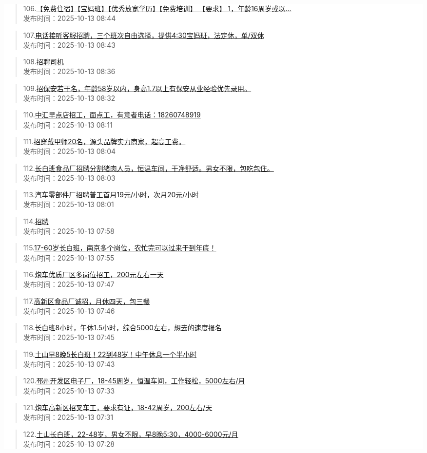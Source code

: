 >106.[【免费住宿】【宝妈班】【优秀放宽学历】【免费培训】 【要求】 1，年龄16周岁或以...](https://www.pzzc.net/forum.php?mod=viewthread&tid=10552356)<br>
>发布时间：2025-10-13 08:44

>107.[电话接听客服招聘，三个班次自由选择，提供4:30宝妈班，法定休，单/双休](https://www.pzzc.net/forum.php?mod=viewthread&tid=10552355)<br>
>发布时间：2025-10-13 08:43

>108.[招聘司机](https://www.pzzc.net/forum.php?mod=viewthread&tid=10552353)<br>
>发布时间：2025-10-13 08:36

>109.[招保安若干名，年龄58岁以内，身高1.7以上有保安从业经验优先录用。](https://www.pzzc.net/forum.php?mod=viewthread&tid=10552351)<br>
>发布时间：2025-10-13 08:32

>110.[中汇早点店招工，面点工，有意者电话：18260748919](https://www.pzzc.net/forum.php?mod=viewthread&tid=10552345)<br>
>发布时间：2025-10-13 08:11

>111.[招穿戴甲师20名，源头品牌实力商家，超高工费。](https://www.pzzc.net/forum.php?mod=viewthread&tid=10552344)<br>
>发布时间：2025-10-13 08:04

>112.[长白班食品厂招聘分割猪肉人员，恒温车间，干净舒适。男女不限，包吃包住。](https://www.pzzc.net/forum.php?mod=viewthread&tid=10552343)<br>
>发布时间：2025-10-13 08:03

>113.[汽车零部件厂招聘普工首月19元/小时，次月20元/小时](https://www.pzzc.net/forum.php?mod=viewthread&tid=10552341)<br>
>发布时间：2025-10-13 08:01

>114.[招聘](https://www.pzzc.net/forum.php?mod=viewthread&tid=10552339)<br>
>发布时间：2025-10-13 07:58

>115.[17-60岁长白班，南京多个岗位，农忙完可以过来干到年底！](https://www.pzzc.net/forum.php?mod=viewthread&tid=10552338)<br>
>发布时间：2025-10-13 07:55

>116.[炮车优质厂区多岗位招工，200元左右一天](https://www.pzzc.net/forum.php?mod=viewthread&tid=10552336)<br>
>发布时间：2025-10-13 07:47

>117.[高新区食品厂诚招，月休四天，包三餐](https://www.pzzc.net/forum.php?mod=viewthread&tid=10552333)<br>
>发布时间：2025-10-13 07:46

>118.[长白班8小时，午休1.5小时，综合5000左右，想去的速度报名](https://www.pzzc.net/forum.php?mod=viewthread&tid=10552330)<br>
>发布时间：2025-10-13 07:45

>119.[土山早8晚5长白班！22到48岁！中午休息一个半小时](https://www.pzzc.net/forum.php?mod=viewthread&tid=10552327)<br>
>发布时间：2025-10-13 07:43

>120.[邳州开发区电子厂，18-45周岁，恒温车间，工作轻松，5000左右/月](https://www.pzzc.net/forum.php?mod=viewthread&tid=10552322)<br>
>发布时间：2025-10-13 07:33

>121.[炮车高新区招叉车工，要求有证，18-42周岁，200左右/天](https://www.pzzc.net/forum.php?mod=viewthread&tid=10552321)<br>
>发布时间：2025-10-13 07:31

>122.[土山长白班，22-48岁，男女不限，早8晚5:30，4000-6000元/月](https://www.pzzc.net/forum.php?mod=viewthread&tid=10552320)<br>
>发布时间：2025-10-13 07:28
